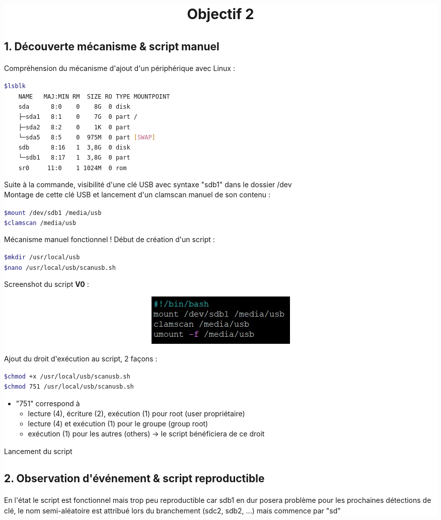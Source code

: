 # <center> Objectif 2 </center>

## 1. Découverte mécanisme & script manuel  

Compréhension du mécanisme d'ajout d'un périphérique avec Linux :
```bash
$lsblk
    NAME   MAJ:MIN RM  SIZE RO TYPE MOUNTPOINT
    sda      8:0    0    8G  0 disk
    ├─sda1   8:1    0    7G  0 part /
    ├─sda2   8:2    0    1K  0 part
    └─sda5   8:5    0  975M  0 part [SWAP]
    sdb      8:16   1  3,8G  0 disk
    └─sdb1   8:17   1  3,8G  0 part
    sr0     11:0    1 1024M  0 rom
``` 
Suite à la commande, visibilité d'une clé USB avec syntaxe "sdb1" dans le dossier /dev  
Montage de cette clé USB et lancement d'un clamscan manuel de son contenu :

```bash
$mount /dev/sdb1 /media/usb
$clamscan /media/usb
``` 
Mécanisme manuel fonctionnel ! Début de création d'un script :
```bash
$mkdir /usr/local/usb
$nano /usr/local/usb/scanusb.sh
```
Screenshot du script **V0** : <center>
![alt text](https://github.com/Eninox/cyber_station_blanche/blob/main/media/script0.jpg) </center> 

Ajout du droit d'exécution au script, 2 façons :
```bash
$chmod +x /usr/local/usb/scanusb.sh
$chmod 751 /usr/local/usb/scanusb.sh
```
* "751" correspond à 
    * lecture (4), écriture (2), exécution (1) pour root (user propriétaire)
    * lecture (4) et exécution (1) pour le groupe (group root)
    * exécution (1) pour les autres (others) -> le script bénéficiera de ce droit

Lancement du script  

## 2. Observation d'événement & script reproductible

En l'état le script est fonctionnel mais trop peu reproductible car sdb1 en dur posera problème pour les prochaines détections de clé, le nom semi-aléatoire est attribué lors du branchement (sdc2, sdb2, ...) mais commence par "sd"  
